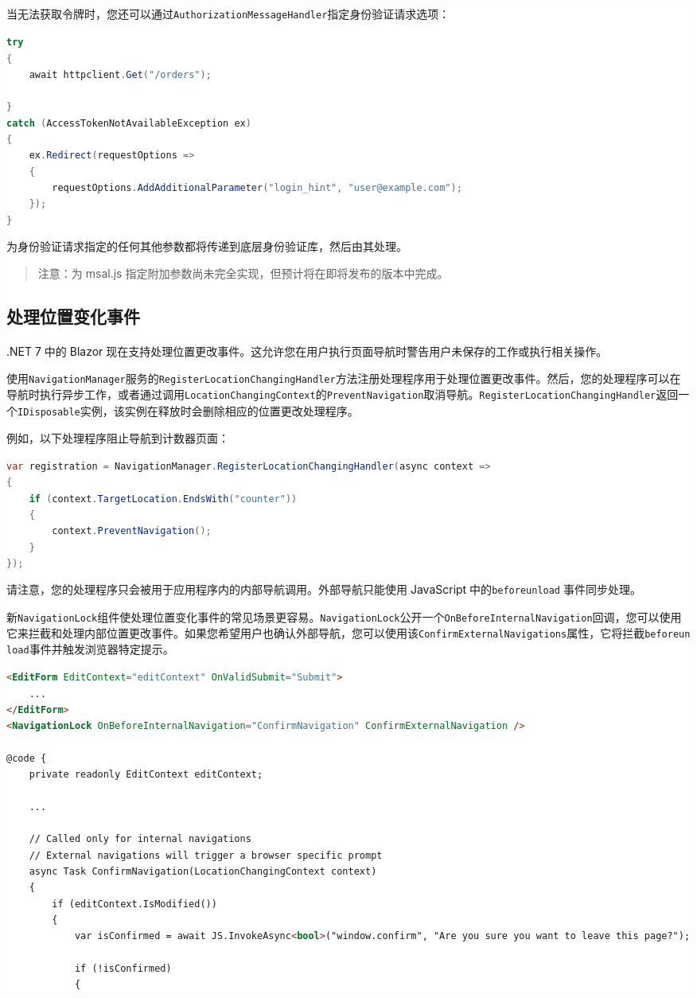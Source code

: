 当无法获取令牌时，您还可以通过`AuthorizationMessageHandler`指定身份验证请求选项：

```csharp
try
{
    await httpclient.Get("/orders");

}
catch (AccessTokenNotAvailableException ex)
{
    ex.Redirect(requestOptions =>
    {
        requestOptions.AddAdditionalParameter("login_hint", "user@example.com");
    });
}
```

为身份验证请求指定的任何其他参数都将传递到底层身份验证库，然后由其处理。

> 注意：为 msal.js 指定附加参数尚未完全实现，但预计将在即将发布的版本中完成。

## 处理位置变化事件

.NET 7 中的 Blazor 现在支持处理位置更改事件。这允许您在用户执行页面导航时警告用户未保存的工作或执行相关操作。

使用`NavigationManager`服务的`RegisterLocationChangingHandler`方法注册处理程序用于处理位置更改事件。然后，您的处理程序可以在导航时执行异步工作，或者通过调用`LocationChangingContext`的`PreventNavigation`取消导航。`RegisterLocationChangingHandler`返回一个`IDisposable`实例，该实例在释放时会删除相应的位置更改处理程序。

例如，以下处理程序阻止导航到计数器页面：

```csharp
var registration = NavigationManager.RegisterLocationChangingHandler(async context =>
{
    if (context.TargetLocation.EndsWith("counter"))
    {
        context.PreventNavigation();
    }
});
```

请注意，您的处理程序只会被用于应用程序内的内部导航调用。外部导航只能使用 JavaScript 中的`beforeunload` 事件同步处理。

新`NavigationLock`组件使处理位置变化事件的常见场景更容易。`NavigationLock`公开一个`OnBeforeInternalNavigation`回调，您可以使用它来拦截和处理内部位置更改事件。如果您希望用户也确认外部导航，您可以使用该`ConfirmExternalNavigations`属性，它将拦截`beforeunload`事件并触发浏览器特定提示。

```HTML
<EditForm EditContext="editContext" OnValidSubmit="Submit">
    ...
</EditForm>
<NavigationLock OnBeforeInternalNavigation="ConfirmNavigation" ConfirmExternalNavigation />

@code {
    private readonly EditContext editContext;

    ...

    // Called only for internal navigations
    // External navigations will trigger a browser specific prompt
    async Task ConfirmNavigation(LocationChangingContext context)
    {
        if (editContext.IsModified())
        {
            var isConfirmed = await JS.InvokeAsync<bool>("window.confirm", "Are you sure you want to leave this page?");

            if (!isConfirmed)
            {
```